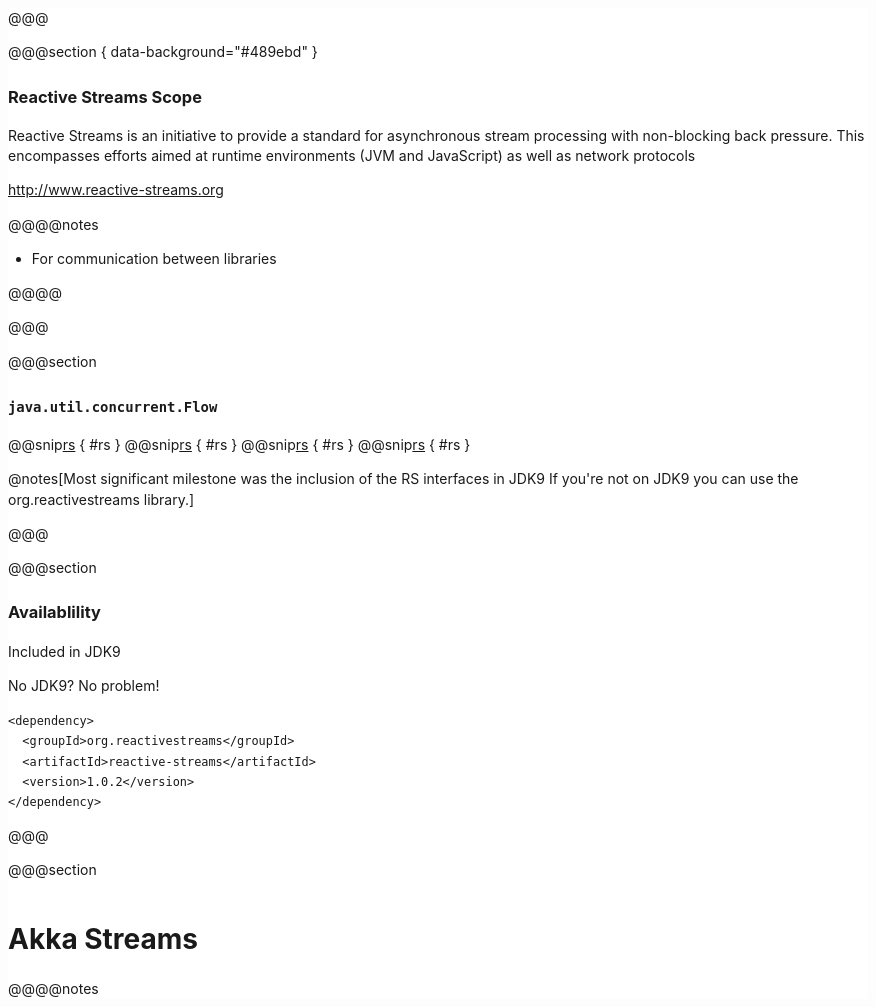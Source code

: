 @@@

@@@section { data-background="#489ebd" }

### Reactive Streams Scope

Reactive Streams is an initiative to provide a standard for asynchronous stream processing with non-blocking back pressure. This encompasses efforts aimed at runtime environments (JVM and JavaScript) as well as network protocols

http://www.reactive-streams.org

@@@@notes

* For communication between libraries

@@@@

@@@

@@@section

### `java.util.concurrent.Flow`

@@snip[rs]($root$/../http-streams/src/main/java/rs/Publisher.java) { #rs }
@@snip[rs]($root$/../http-streams/src/main/java/rs/Subscriber.java) { #rs }
@@snip[rs]($root$/../http-streams/src/main/java/rs/Subscription.java) { #rs }
@@snip[rs]($root$/../http-streams/src/main/java/rs/Processor.java) { #rs }

@notes[Most significant milestone was the inclusion of the RS interfaces in JDK9
If you're not on JDK9 you can use the org.reactivestreams library.]

@@@

@@@section

### Availablility

Included in JDK9

No JDK9? No problem!

```
<dependency>
  <groupId>org.reactivestreams</groupId>
  <artifactId>reactive-streams</artifactId>
  <version>1.0.2</version>
</dependency>
```

@@@


@@@section

# Akka Streams

@@@@notes
